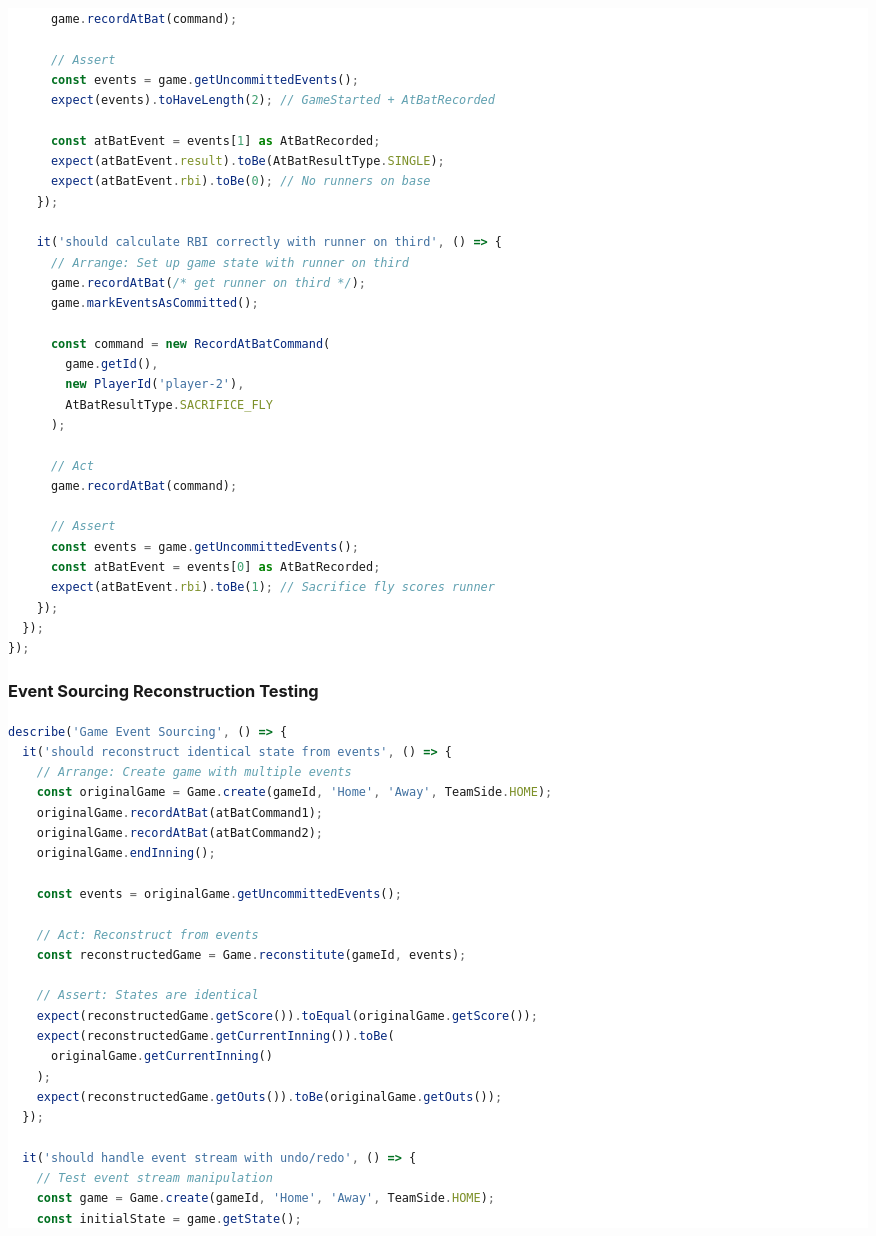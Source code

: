 ```typescript
      game.recordAtBat(command);

      // Assert
      const events = game.getUncommittedEvents();
      expect(events).toHaveLength(2); // GameStarted + AtBatRecorded

      const atBatEvent = events[1] as AtBatRecorded;
      expect(atBatEvent.result).toBe(AtBatResultType.SINGLE);
      expect(atBatEvent.rbi).toBe(0); // No runners on base
    });

    it('should calculate RBI correctly with runner on third', () => {
      // Arrange: Set up game state with runner on third
      game.recordAtBat(/* get runner on third */);
      game.markEventsAsCommitted();

      const command = new RecordAtBatCommand(
        game.getId(),
        new PlayerId('player-2'),
        AtBatResultType.SACRIFICE_FLY
      );

      // Act
      game.recordAtBat(command);

      // Assert
      const events = game.getUncommittedEvents();
      const atBatEvent = events[0] as AtBatRecorded;
      expect(atBatEvent.rbi).toBe(1); // Sacrifice fly scores runner
    });
  });
});
```

### Event Sourcing Reconstruction Testing

```typescript
describe('Game Event Sourcing', () => {
  it('should reconstruct identical state from events', () => {
    // Arrange: Create game with multiple events
    const originalGame = Game.create(gameId, 'Home', 'Away', TeamSide.HOME);
    originalGame.recordAtBat(atBatCommand1);
    originalGame.recordAtBat(atBatCommand2);
    originalGame.endInning();

    const events = originalGame.getUncommittedEvents();

    // Act: Reconstruct from events
    const reconstructedGame = Game.reconstitute(gameId, events);

    // Assert: States are identical
    expect(reconstructedGame.getScore()).toEqual(originalGame.getScore());
    expect(reconstructedGame.getCurrentInning()).toBe(
      originalGame.getCurrentInning()
    );
    expect(reconstructedGame.getOuts()).toBe(originalGame.getOuts());
  });

  it('should handle event stream with undo/redo', () => {
    // Test event stream manipulation
    const game = Game.create(gameId, 'Home', 'Away', TeamSide.HOME);
    const initialState = game.getState();

```